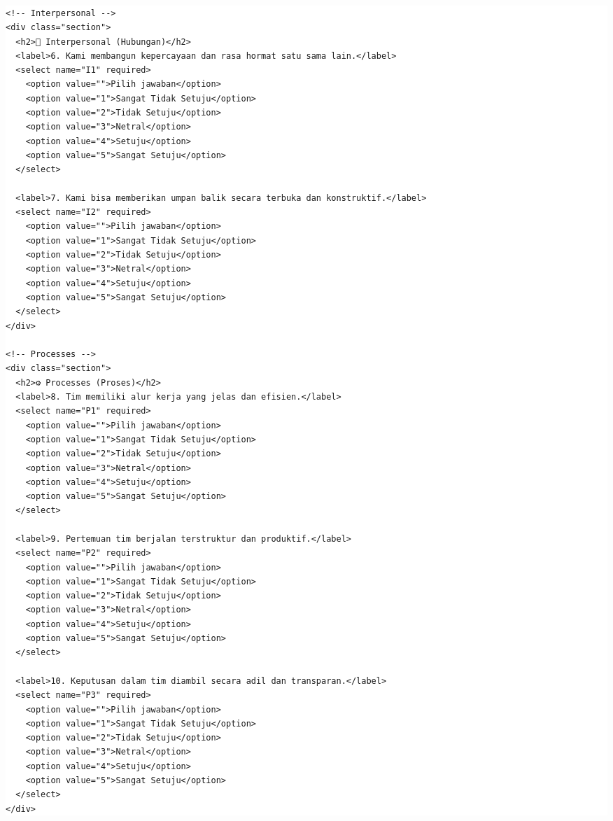     <!-- Interpersonal -->
    <div class="section">
      <h2>💬 Interpersonal (Hubungan)</h2>
      <label>6. Kami membangun kepercayaan dan rasa hormat satu sama lain.</label>
      <select name="I1" required>
        <option value="">Pilih jawaban</option>
        <option value="1">Sangat Tidak Setuju</option>
        <option value="2">Tidak Setuju</option>
        <option value="3">Netral</option>
        <option value="4">Setuju</option>
        <option value="5">Sangat Setuju</option>
      </select>

      <label>7. Kami bisa memberikan umpan balik secara terbuka dan konstruktif.</label>
      <select name="I2" required>
        <option value="">Pilih jawaban</option>
        <option value="1">Sangat Tidak Setuju</option>
        <option value="2">Tidak Setuju</option>
        <option value="3">Netral</option>
        <option value="4">Setuju</option>
        <option value="5">Sangat Setuju</option>
      </select>
    </div>

    <!-- Processes -->
    <div class="section">
      <h2>⚙️ Processes (Proses)</h2>
      <label>8. Tim memiliki alur kerja yang jelas dan efisien.</label>
      <select name="P1" required>
        <option value="">Pilih jawaban</option>
        <option value="1">Sangat Tidak Setuju</option>
        <option value="2">Tidak Setuju</option>
        <option value="3">Netral</option>
        <option value="4">Setuju</option>
        <option value="5">Sangat Setuju</option>
      </select>

      <label>9. Pertemuan tim berjalan terstruktur dan produktif.</label>
      <select name="P2" required>
        <option value="">Pilih jawaban</option>
        <option value="1">Sangat Tidak Setuju</option>
        <option value="2">Tidak Setuju</option>
        <option value="3">Netral</option>
        <option value="4">Setuju</option>
        <option value="5">Sangat Setuju</option>
      </select>

      <label>10. Keputusan dalam tim diambil secara adil dan transparan.</label>
      <select name="P3" required>
        <option value="">Pilih jawaban</option>
        <option value="1">Sangat Tidak Setuju</option>
        <option value="2">Tidak Setuju</option>
        <option value="3">Netral</option>
        <option value="4">Setuju</option>
        <option value="5">Sangat Setuju</option>
      </select>
    </div>
